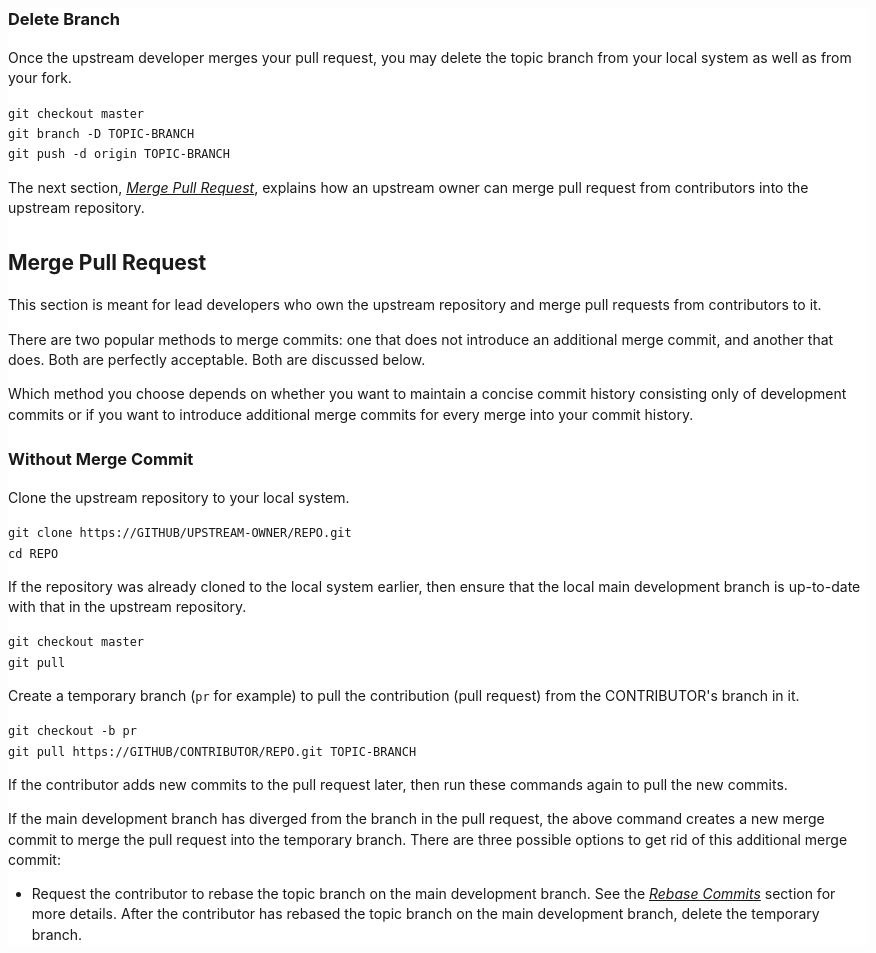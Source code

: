 
### Delete Branch
Once the upstream developer merges your pull request, you may delete the
topic branch from your local system as well as from your fork.

    git checkout master
    git branch -D TOPIC-BRANCH
    git push -d origin TOPIC-BRANCH

The next section, *[Merge Pull Request](#merge-pull-request)*, explains how an
upstream owner can merge pull request from contributors into the upstream
repository.



Merge Pull Request
------------------
This section is meant for lead developers who own the upstream
repository and merge pull requests from contributors to it.

There are two popular methods to merge commits: one that does not
introduce an additional merge commit, and another that does. Both are
perfectly acceptable. Both are discussed below.

Which method you choose depends on whether you want to maintain a
concise commit history consisting only of development commits or if you
want to introduce additional merge commits for every merge into your
commit history.


### Without Merge Commit
Clone the upstream repository to your local system.

    git clone https://GITHUB/UPSTREAM-OWNER/REPO.git
    cd REPO

If the repository was already cloned to the local system earlier, then
ensure that the local main development branch is up-to-date with that in
the upstream repository.

    git checkout master
    git pull

Create a temporary branch (`pr` for example) to pull the contribution
(pull request) from the CONTRIBUTOR's branch in it.

    git checkout -b pr
    git pull https://GITHUB/CONTRIBUTOR/REPO.git TOPIC-BRANCH

If the contributor adds new commits to the pull request later, then run
these commands again to pull the new commits.

If the main development branch has diverged from the branch in the pull
request, the above command creates a new merge commit to merge the pull
request into the temporary branch. There are three possible options to
get rid of this additional merge commit:

  - Request the contributor to rebase the topic branch on the main
    development branch. See the *[Rebase Commits](#rebase-commits)*
    section for more details. After the contributor has rebased the
    topic branch on the main development branch, delete the temporary
    branch.
